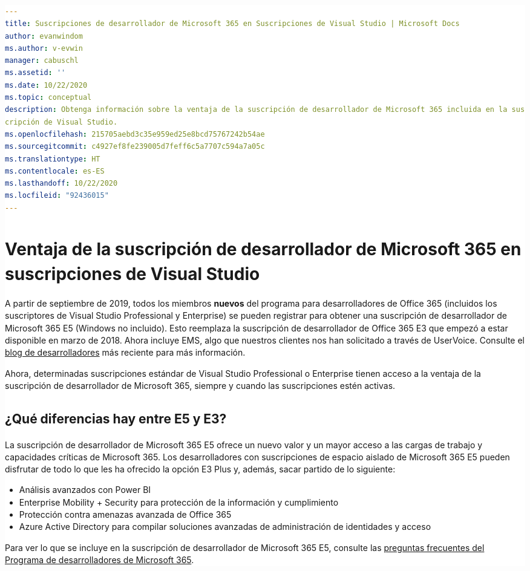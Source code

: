 ```yaml
---
title: Suscripciones de desarrollador de Microsoft 365 en Suscripciones de Visual Studio | Microsoft Docs
author: evanwindom
ms.author: v-evwin
manager: cabuschl
ms.assetid: ''
ms.date: 10/22/2020
ms.topic: conceptual
description: Obtenga información sobre la ventaja de la suscripción de desarrollador de Microsoft 365 incluida en la suscripción de Visual Studio.
ms.openlocfilehash: 215705aebd3c35e959ed25e8bcd75767242b54ae
ms.sourcegitcommit: c4927ef8fe239005d7feff6c5a7707c594a7a05c
ms.translationtype: HT
ms.contentlocale: es-ES
ms.lasthandoff: 10/22/2020
ms.locfileid: "92436015"
---
```

# <a name="microsoft-365-developer-subscription-in-visual-studio-subscriptions"></a>Ventaja de la suscripción de desarrollador de Microsoft 365 en suscripciones de Visual Studio
A partir de septiembre de 2019, todos los miembros **nuevos** del programa para desarrolladores de Office 365 (incluidos los suscriptores de Visual Studio Professional y Enterprise) se pueden registrar para obtener una suscripción de desarrollador de Microsoft 365 E5 (Windows no incluido). Esto reemplaza la suscripción de desarrollador de Office 365 E3 que empezó a estar disponible en marzo de 2018. Ahora incluye EMS, algo que nuestros clientes nos han solicitado a través de UserVoice.  Consulte el [blog de desarrolladores](https://developer.microsoft.com/graph/blogs/new-microsoft-365-e5-subscription-with-ems-now-available-for-developers/) más reciente para más información.

Ahora, determinadas suscripciones estándar de Visual Studio Professional o Enterprise tienen acceso a la ventaja de la suscripción de desarrollador de Microsoft 365, siempre y cuando las suscripciones estén activas.

## <a name="what-is-different-about-e5-vs-e3"></a>¿Qué diferencias hay entre E5 y E3?
La suscripción de desarrollador de Microsoft 365 E5 ofrece un nuevo valor y un mayor acceso a las cargas de trabajo y capacidades críticas de Microsoft 365. Los desarrolladores con suscripciones de espacio aislado de Microsoft 365 E5 pueden disfrutar de todo lo que les ha ofrecido la opción E3 Plus y, además, sacar partido de lo siguiente:

- Análisis avanzados con Power BI
- Enterprise Mobility + Security para protección de la información y cumplimiento
- Protección contra amenazas avanzada de Office 365
- Azure Active Directory para compilar soluciones avanzadas de administración de identidades y acceso

Para ver lo que se incluye en la suscripción de desarrollador de Microsoft 365 E5, consulte las [preguntas frecuentes del Programa de desarrolladores de Microsoft 365](/office/developer-program/microsoft-365-developer-program-faq#whats-included-in-the-developer-subscription).
